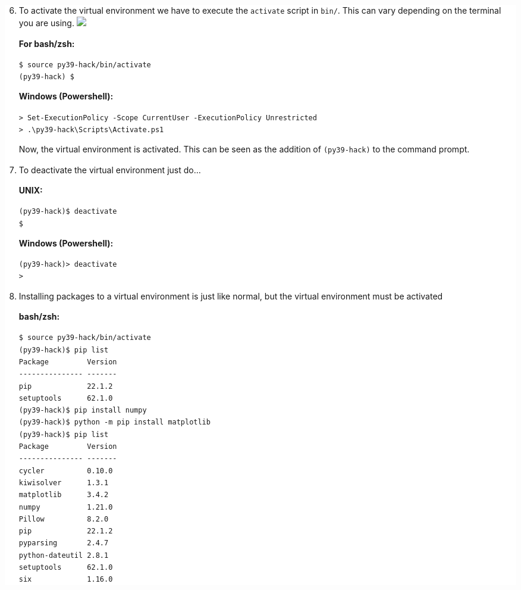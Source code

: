 6. To activate the virtual environment we have to execute the `activate` script in `bin/`. This can vary depending on the terminal you are using.
![](https://i.imgur.com/bUFnzlV.png)

    **For bash/zsh:**
    ```shell=
    $ source py39-hack/bin/activate
    (py39-hack) $
    ```

    **Windows (Powershell):**
    ```shell=
    > Set-ExecutionPolicy -Scope CurrentUser -ExecutionPolicy Unrestricted
    > .\py39-hack\Scripts\Activate.ps1
    ```
    Now, the virtual environment is activated. This can be seen as the addition of `(py39-hack)` to the command prompt.
9. To deactivate the virtual environment just do...
    
    **UNIX:**
    ```shell=
    (py39-hack)$ deactivate
    $
    ```
    
    **Windows (Powershell):**
    ```shell=
    (py39-hack)> deactivate
    >
    ```

11. Installing packages to a virtual environment is just like normal, but the virtual environment must be activated

    **bash/zsh:**
    ```shell=
    $ source py39-hack/bin/activate
    (py39-hack)$ pip list
    Package         Version
    --------------- -------
    pip             22.1.2
    setuptools      62.1.0
    (py39-hack)$ pip install numpy
    (py39-hack)$ python -m pip install matplotlib
    (py39-hack)$ pip list
    Package         Version
    --------------- -------
    cycler          0.10.0
    kiwisolver      1.3.1
    matplotlib      3.4.2
    numpy           1.21.0
    Pillow          8.2.0
    pip             22.1.2
    pyparsing       2.4.7
    python-dateutil 2.8.1
    setuptools      62.1.0
    six             1.16.0
    ```
